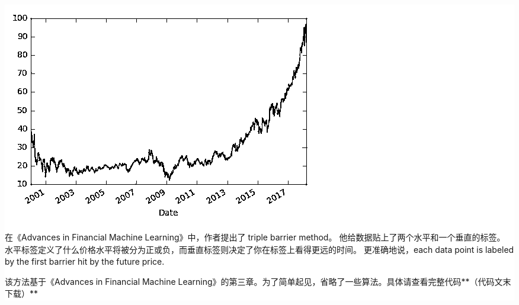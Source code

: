 ![](img/08accf450eada88ca767d206dc9dbbfa.png)

在《Advances in Financial Machine Learning》中，作者提出了 triple barrier method。 他给数据贴上了两个水平和一个垂直的标签。 水平标签定义了什么价格水平将被分为正或负，而垂直标签则决定了你在标签上看得更远的时间。 更准确地说，each data point is labeled by the first barrier hit by the future price. 

该方法基于《Advances in Financial Machine Learning》的第三章。为了简单起见，省略了一些算法。具体请查看完整代码**（代码文末下载）**
